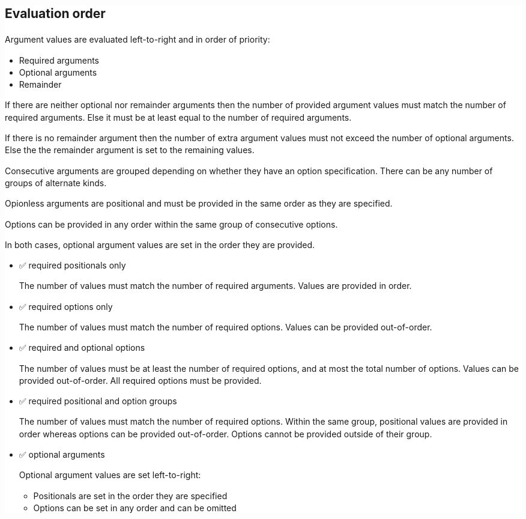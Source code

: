 ## <a id="argspec-evaluation-order"></a>Evaluation order

Argument values are evaluated left-to-right and in order of priority:

- Required arguments
- Optional arguments
- Remainder

If there are neither optional nor remainder arguments then the number
of provided argument values must match the number of required
arguments. Else it must be at least equal to the number of required
arguments.

If there is no remainder argument then the number of extra argument
values must not exceed the number of optional arguments. Else the
the remainder argument is set to the remaining values.

Consecutive arguments are grouped depending on whether they have an
option specification. There can be any number of groups of alternate
kinds.

Opionless arguments are positional and must be provided in the same
order as they are specified.

Options can be provided in any order within the same group of
consecutive options.

In both cases, optional argument values are set in the order they are
provided.

- ✅ required positionals only

  The number of values must match the number of required arguments.
  Values are provided in order.

- ✅ required options only

  The number of values must match the number of required options.
  Values can be provided out-of-order.

- ✅ required and optional options

  The number of values must be at least the number of required options,
  and at most the total number of options. Values can be provided
  out-of-order. All required options must be provided.

- ✅ required positional and option groups

  The number of values must match the number of required options.
  Within the same group, positional values are provided in order
  whereas options can be provided out-of-order. Options cannot be
  provided outside of their group.

- ✅ optional arguments

  Optional argument values are set left-to-right:
  - Positionals are set in the order they are specified
  - Options can be set in any order and can be omitted
